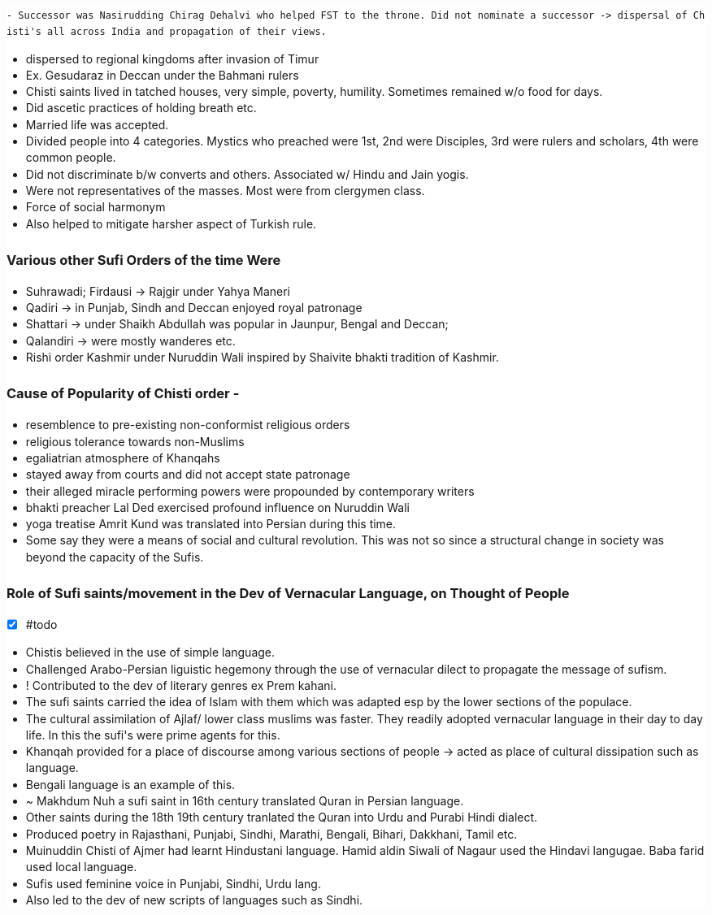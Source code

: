 	- Successor was Nasirudding Chirag Dehalvi who helped FST to the throne. Did not nominate a successor -> dispersal of Chisti's all across India and propagation of their views.
- dispersed to regional kingdoms after invasion of Timur
- Ex. Gesudaraz in Deccan under the Bahmani rulers
- Chisti saints lived in tatched houses, very simple, poverty, humility. Sometimes remained w/o food for days.
- Did ascetic practices of holding breath etc.
- Married life was accepted.
- Divided people into 4 categories. Mystics who preached were 1st, 2nd were Disciples, 3rd were rulers and scholars, 4th were common people.
- Did not discriminate b/w converts and others. Associated w/ Hindu and Jain yogis.
- Were not representatives of the masses. Most were from clergymen class.
- Force of social harmonym
- Also helped to mitigate harsher aspect of Turkish rule.

### Various other Sufi Orders of the time Were

- Suhrawadi; Firdausi → Rajgir under Yahya Maneri
- Qadiri → in Punjab, Sindh and Deccan enjoyed royal patronage
- Shattari → under Shaikh Abdullah was popular in Jaunpur, Bengal and Deccan;
- Qalandiri → were mostly wanderes etc.
- Rishi order Kashmir under Nuruddin Wali inspired by Shaivite bhakti tradition of Kashmir.

### Cause of Popularity of Chisti order -

- resemblence to pre-existing non-conformist religious orders
- religious tolerance towards non-Muslims
- egaliatrian atmosphere of Khanqahs
- stayed away from courts and did not accept state patronage
- their alleged miracle performing powers were propounded by contemporary writers
- bhakti preacher Lal Ded exercised profound influence on Nuruddin Wali
- yoga treatise Amrit Kund was translated into Persian during this time.
- Some say they were a means of social and cultural revolution. This was not so since a structural change in society was beyond the capacity of the Sufis.

### Role of Sufi saints/movement in the Dev of Vernacular Language, on Thought of People

- [x] #todo
- Chistis believed in the use of simple language.
- Challenged Arabo-Persian liguistic hegemony through the use of vernacular dilect to propagate the message of sufism.
- ! Contributed to the dev of literary genres ex Prem kahani.
- The sufi saints carried the idea of Islam with them which was adapted esp by the lower sections of the populace.
- The cultural assimilation of Ajlaf/ lower class muslims was faster. They readily adopted vernacular language in their day to day life. In this the sufi's were prime agents for this.
- Khanqah provided for a place of discourse among various sections of people -> acted as place of cultural dissipation such as language.
- Bengali language is an example of this.
- ~ Makhdum Nuh a sufi saint in 16th century translated Quran in Persian language.
- Other saints during the 18th 19th century tranlated the Quran into Urdu and Purabi Hindi dialect.
- Produced poetry in Rajasthani, Punjabi, Sindhi, Marathi, Bengali, Bihari, Dakkhani, Tamil etc.
- Muinuddin Chisti of Ajmer had learnt Hindustani language. Hamid aldin Siwali of Nagaur used the Hindavi langugae. Baba farid used local language.
- Sufis used feminine voice in Punjabi, Sindhi, Urdu lang.
- Also led to the dev of new scripts of languages such as Sindhi.
